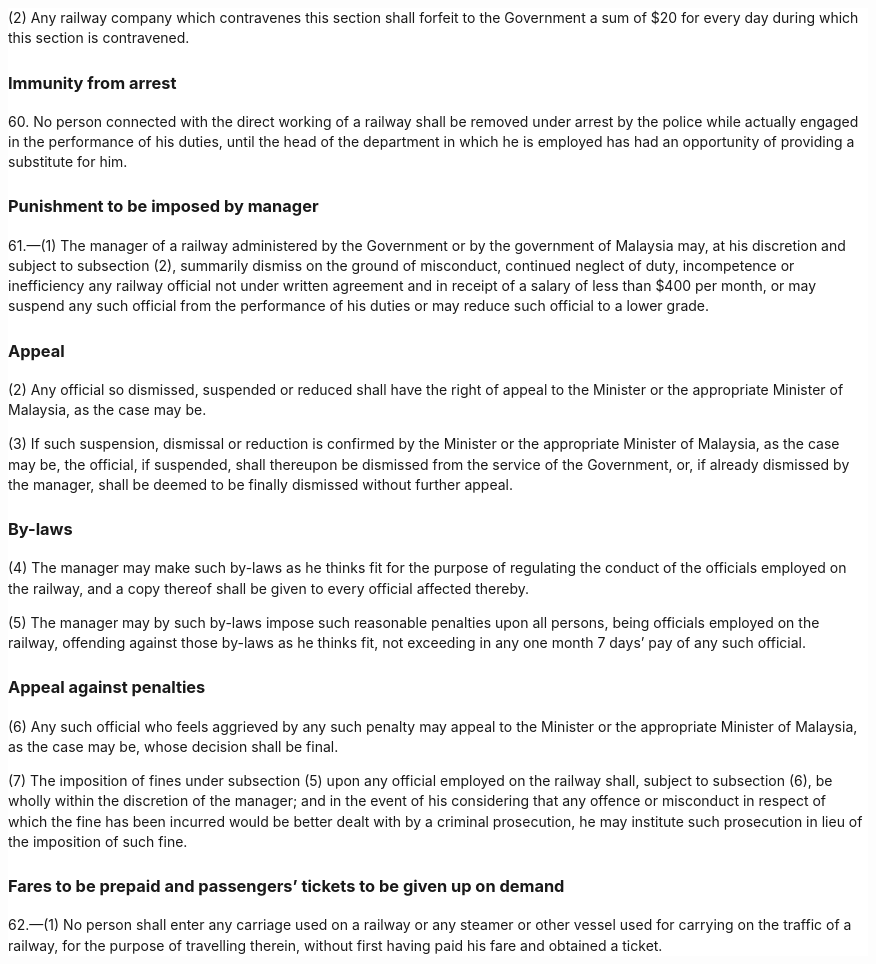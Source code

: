 (2) Any railway company which contravenes this section shall forfeit to the Government a sum of $20 for every day during which this section is contravened.

### Immunity from arrest

60\. No person connected with the direct working of a railway shall be removed under arrest by the police while actually engaged in the performance of his duties, until the head of the department in which he is employed has had an opportunity of providing a substitute for him.

### Punishment to be imposed by manager

61\.—(1) The manager of a railway administered by the Government or by the government of Malaysia may, at his discretion and subject to subsection (2), summarily dismiss on the ground of misconduct, continued neglect of duty, incompetence or inefficiency any railway official not under written agreement and in receipt of a salary of less than $400 per month, or may suspend any such official from the performance of his duties or may reduce such official to a lower grade.

### Appeal

(2) Any official so dismissed, suspended or reduced shall have the right of appeal to the Minister or the appropriate Minister of Malaysia, as the case may be.

(3) If such suspension, dismissal or reduction is confirmed by the Minister or the appropriate Minister of Malaysia, as the case may be, the official, if suspended, shall thereupon be dismissed from the service of the Government, or, if already dismissed by the manager, shall be deemed to be finally dismissed without further appeal.

### By-laws

(4) The manager may make such by-laws as he thinks fit for the purpose of regulating the conduct of the officials employed on the railway, and a copy thereof shall be given to every official affected thereby.

(5) The manager may by such by-laws impose such reasonable penalties upon all persons, being officials employed on the railway, offending against those by-laws as he thinks fit, not exceeding in any one month 7 days’ pay of any such official.

### Appeal against penalties

(6) Any such official who feels aggrieved by any such penalty may appeal to the Minister or the appropriate Minister of Malaysia, as the case may be, whose decision shall be final.

(7) The imposition of fines under subsection (5) upon any official employed on the railway shall, subject to subsection (6), be wholly within the discretion of the manager; and in the event of his considering that any offence or misconduct in respect of which the fine has been incurred would be better dealt with by a criminal prosecution, he may institute such prosecution in lieu of the imposition of such fine.

### Fares to be prepaid and passengers’ tickets to be given up on demand

62\.—(1) No person shall enter any carriage used on a railway or any steamer or other vessel used for carrying on the traffic of a railway, for the purpose of travelling therein, without first having paid his fare and obtained a ticket.
